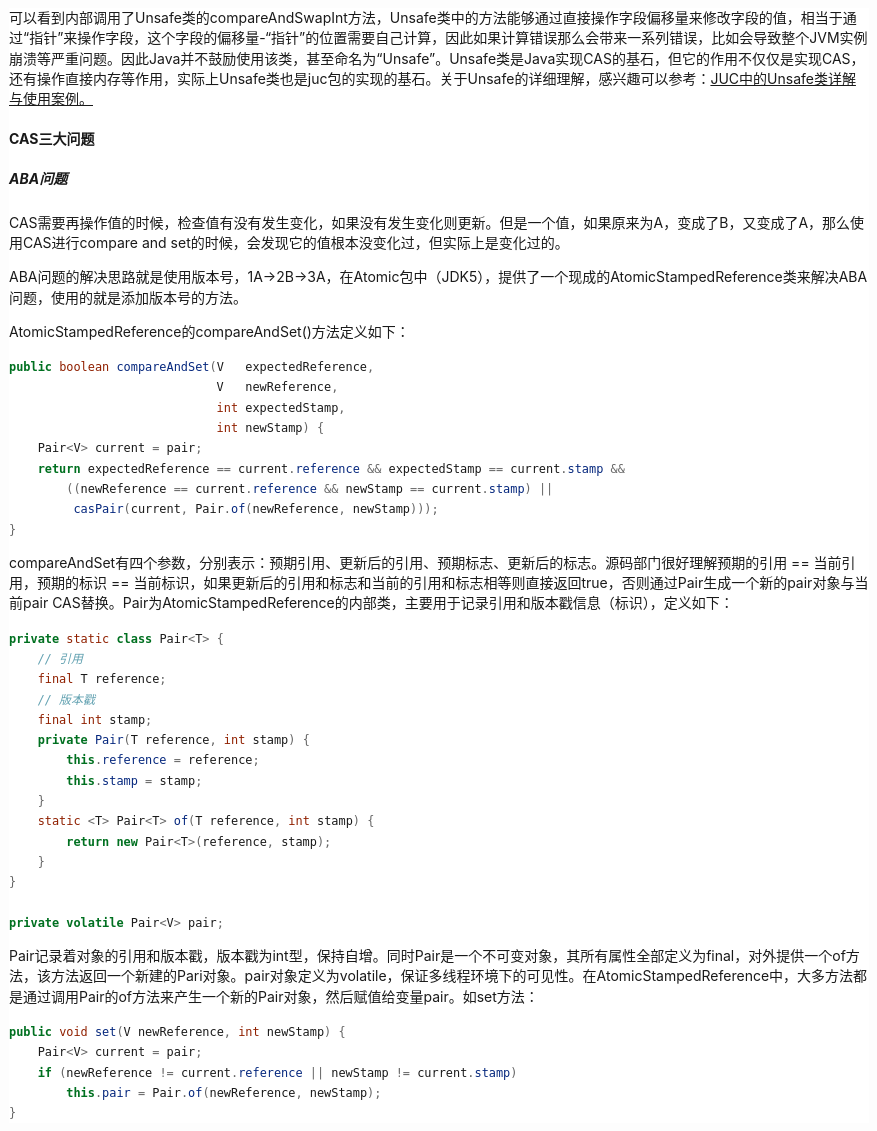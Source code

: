 可以看到内部调用了Unsafe类的compareAndSwapInt方法，Unsafe类中的方法能够通过直接操作字段偏移量来修改字段的值，相当于通过“指针”来操作字段，这个字段的偏移量-“指针”的位置需要自己计算，因此如果计算错误那么会带来一系列错误，比如会导致整个JVM实例崩溃等严重问题。因此Java并不鼓励使用该类，甚至命名为“Unsafe”。Unsafe类是Java实现CAS的基石，但它的作用不仅仅是实现CAS，还有操作直接内存等作用，实际上Unsafe类也是juc包的实现的基石。关于Unsafe的详细理解，感兴趣可以参考：[JUC中的Unsafe类详解与使用案例。](https://blog.csdn.net/weixin_43767015/article/details/104643890)

#### CAS三大问题

##### ABA问题

CAS需要再操作值的时候，检查值有没有发生变化，如果没有发生变化则更新。但是一个值，如果原来为A，变成了B，又变成了A，那么使用CAS进行compare and set的时候，会发现它的值根本没变化过，但实际上是变化过的。

ABA问题的解决思路就是使用版本号，1A->2B->3A，在Atomic包中（JDK5），提供了一个现成的AtomicStampedReference类来解决ABA问题，使用的就是添加版本号的方法。

AtomicStampedReference的compareAndSet()方法定义如下：

```java
public boolean compareAndSet(V   expectedReference,
                             V   newReference,
                             int expectedStamp,
                             int newStamp) {
    Pair<V> current = pair;
    return expectedReference == current.reference && expectedStamp == current.stamp &&
        ((newReference == current.reference && newStamp == current.stamp) ||
         casPair(current, Pair.of(newReference, newStamp)));
}
```

compareAndSet有四个参数，分别表示：预期引用、更新后的引用、预期标志、更新后的标志。源码部门很好理解预期的引用 == 当前引用，预期的标识 == 当前标识，如果更新后的引用和标志和当前的引用和标志相等则直接返回true，否则通过Pair生成一个新的pair对象与当前pair CAS替换。Pair为AtomicStampedReference的内部类，主要用于记录引用和版本戳信息（标识），定义如下：

```java
private static class Pair<T> {
  	// 引用
    final T reference;
  	// 版本戳
    final int stamp;
    private Pair(T reference, int stamp) {
        this.reference = reference;
        this.stamp = stamp;
    }
    static <T> Pair<T> of(T reference, int stamp) {
        return new Pair<T>(reference, stamp);
    }
}

private volatile Pair<V> pair;
```

Pair记录着对象的引用和版本戳，版本戳为int型，保持自增。同时Pair是一个不可变对象，其所有属性全部定义为final，对外提供一个of方法，该方法返回一个新建的Pari对象。pair对象定义为volatile，保证多线程环境下的可见性。在AtomicStampedReference中，大多方法都是通过调用Pair的of方法来产生一个新的Pair对象，然后赋值给变量pair。如set方法：

```java
public void set(V newReference, int newStamp) {
    Pair<V> current = pair;
    if (newReference != current.reference || newStamp != current.stamp)
        this.pair = Pair.of(newReference, newStamp);
}
```
